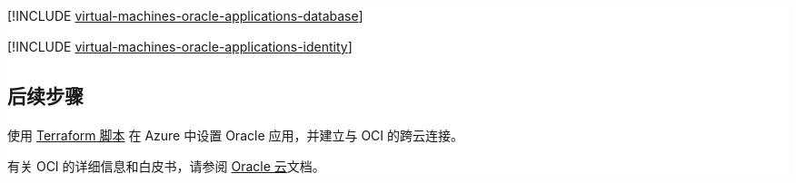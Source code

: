 [!INCLUDE [virtual-machines-oracle-applications-database](../../../../includes/virtual-machines-oracle-applications-database.md)]

[!INCLUDE [virtual-machines-oracle-applications-identity](../../../../includes/virtual-machines-oracle-applications-identity.md)]

## <a name="next-steps"></a>后续步骤

使用 [Terraform 脚本](https://github.com/microsoft/azure-oracle) 在 Azure 中设置 Oracle 应用，并建立与 OCI 的跨云连接。

有关 OCI 的详细信息和白皮书，请参阅 [Oracle 云](https://docs.cloud.oracle.com/iaas/Content/home.htm)文档。
